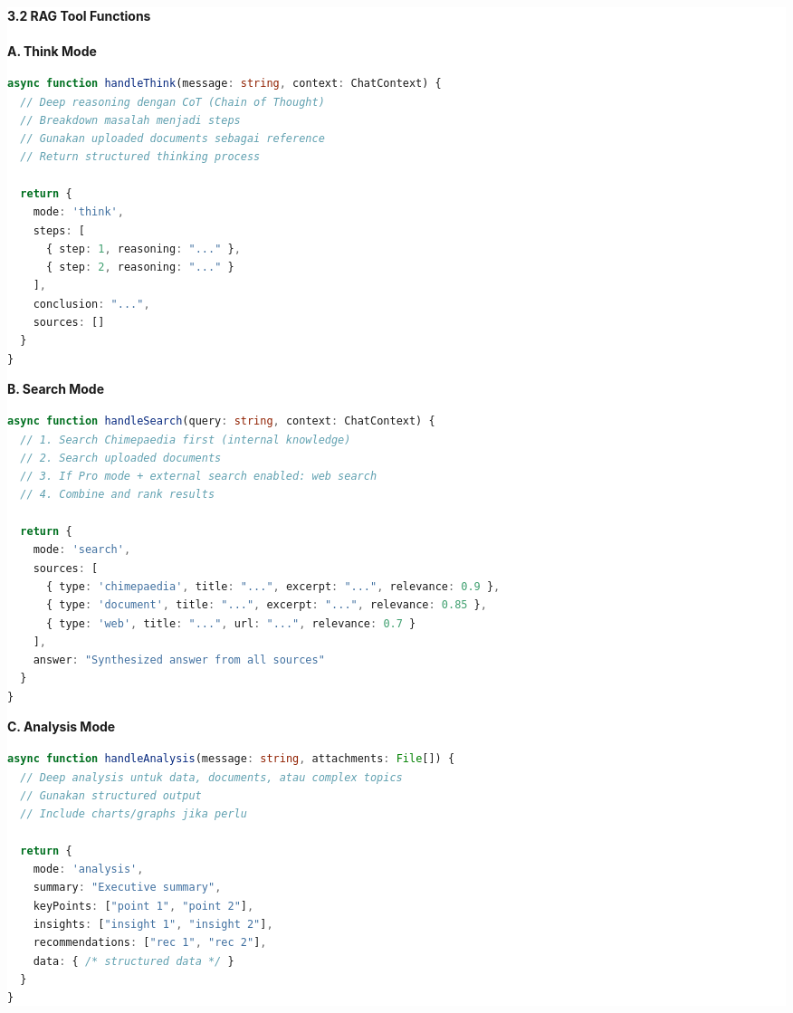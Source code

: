 #### 3.2 RAG Tool Functions

**A. Think Mode**
```typescript
async function handleThink(message: string, context: ChatContext) {
  // Deep reasoning dengan CoT (Chain of Thought)
  // Breakdown masalah menjadi steps
  // Gunakan uploaded documents sebagai reference
  // Return structured thinking process
  
  return {
    mode: 'think',
    steps: [
      { step: 1, reasoning: "..." },
      { step: 2, reasoning: "..." }
    ],
    conclusion: "...",
    sources: []
  }
}
```

**B. Search Mode**
```typescript
async function handleSearch(query: string, context: ChatContext) {
  // 1. Search Chimepaedia first (internal knowledge)
  // 2. Search uploaded documents
  // 3. If Pro mode + external search enabled: web search
  // 4. Combine and rank results
  
  return {
    mode: 'search',
    sources: [
      { type: 'chimepaedia', title: "...", excerpt: "...", relevance: 0.9 },
      { type: 'document', title: "...", excerpt: "...", relevance: 0.85 },
      { type: 'web', title: "...", url: "...", relevance: 0.7 }
    ],
    answer: "Synthesized answer from all sources"
  }
}
```

**C. Analysis Mode**
```typescript
async function handleAnalysis(message: string, attachments: File[]) {
  // Deep analysis untuk data, documents, atau complex topics
  // Gunakan structured output
  // Include charts/graphs jika perlu
  
  return {
    mode: 'analysis',
    summary: "Executive summary",
    keyPoints: ["point 1", "point 2"],
    insights: ["insight 1", "insight 2"],
    recommendations: ["rec 1", "rec 2"],
    data: { /* structured data */ }
  }
}
```
